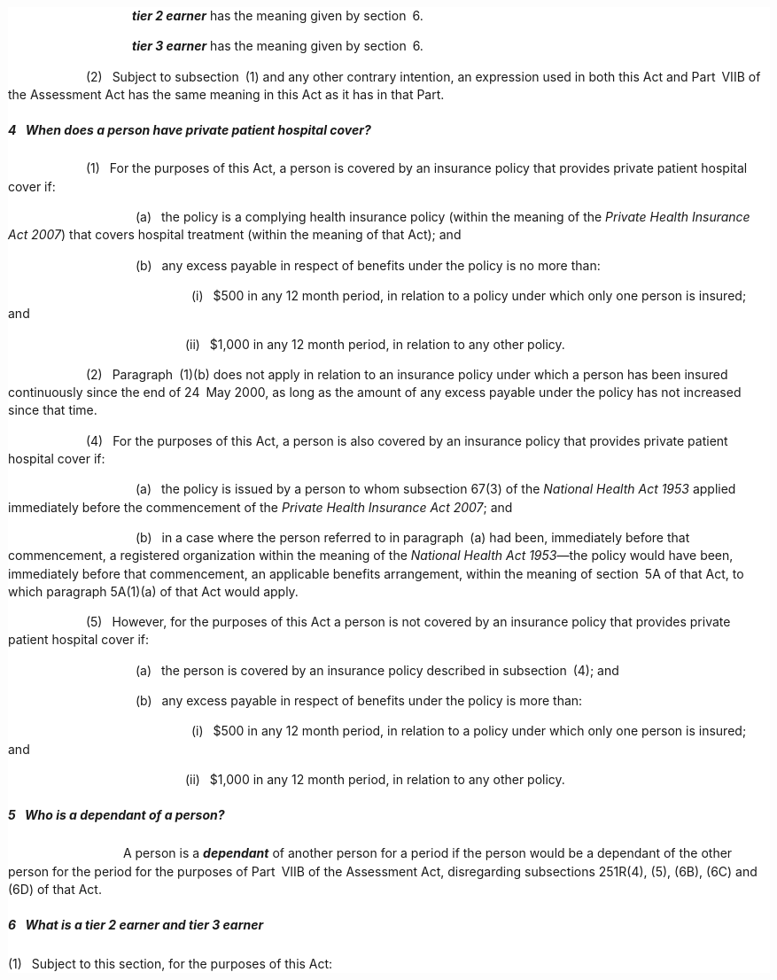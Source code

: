                     <a name="tier-earner"></a>**_tier 2 earner_** has the meaning given by section 6.

                    <a name="tier-earner"></a>**_tier 3 earner_** has the meaning given by section 6.

             (2)  Subject to subsection (1) and any other contrary intention, an expression used in both this Act and Part VIIB of the Assessment Act has the same meaning in this Act as it has in that Part.

##### <a id="4"></a>4  When does a person have private patient hospital cover?

             (1)  For the purposes of this Act, a person is covered by an insurance policy that provides private patient hospital cover if:

                     (a)  the policy is a complying health insurance policy (within the meaning of the _Private Health Insurance Act 2007_) that covers hospital treatment (within the meaning of that Act); and

                     (b)  any excess payable in respect of benefits under the policy is no more than:

                              (i)  $500 in any 12 month period, in relation to a policy under which only one person is insured; and

                             (ii)  $1,000 in any 12 month period, in relation to any other policy.

             (2)  Paragraph (1)(b) does not apply in relation to an insurance policy under which a person has been insured continuously since the end of 24 May 2000, as long as the amount of any excess payable under the policy has not increased since that time.

             (4)  For the purposes of this Act, a person is also covered by an insurance policy that provides private patient hospital cover if:

                     (a)  the policy is issued by a person to whom subsection 67(3) of the _National Health Act 1953_ applied immediately before the commencement of the _Private Health Insurance Act 2007_; and

                     (b)  in a case where the person referred to in paragraph (a) had been, immediately before that commencement, a registered organization within the meaning of the _National Health Act 1953_—the policy would have been, immediately before that commencement, an applicable benefits arrangement, within the meaning of section 5A of that Act, to which paragraph 5A(1)(a) of that Act would apply.

             (5)  However, for the purposes of this Act a person is not covered by an insurance policy that provides private patient hospital cover if:

                     (a)  the person is covered by an insurance policy described in subsection (4); and

                     (b)  any excess payable in respect of benefits under the policy is more than:

                              (i)  $500 in any 12 month period, in relation to a policy under which only one person is insured; and

                             (ii)  $1,000 in any 12 month period, in relation to any other policy.

##### <a id="5"></a>5  Who is a _dependant_ of a person?

                   A person is a **_dependant_** of another person for a period if the person would be a dependant of the other person for the period for the purposes of Part VIIB of the Assessment Act, disregarding subsections 251R(4), (5), (6B), (6C) and (6D) of that Act.

##### <a id="6"></a>6  What is a _tier 2 earner_ and _tier 3 earner_

(1)  Subject to this section, for the purposes of this Act:
